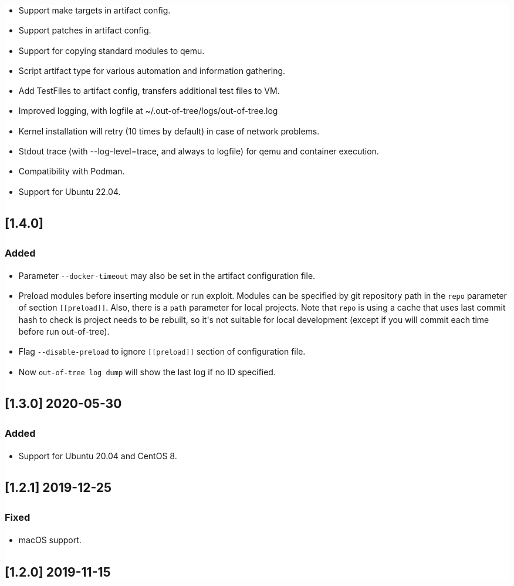 - Support make targets in artifact config.

- Support patches in artifact config.

- Support for copying standard modules to qemu.

- Script artifact type for various automation and information gathering.

- Add TestFiles to artifact config, transfers additional test files to VM.

- Improved logging, with logfile at ~/.out-of-tree/logs/out-of-tree.log

- Kernel installation will retry (10 times by default) in case of
  network problems.

- Stdout trace (with --log-level=trace, and always to logfile) for
  qemu and container execution.

- Compatibility with Podman.

- Support for Ubuntu 22.04.

## [1.4.0]

### Added

- Parameter `--docker-timeout` may also be set in the artifact
  configuration file.

- Preload modules before inserting module or run exploit. Modules can
  be specified by git repository path in the `repo` parameter of
  section `[[preload]]`. Also, there is a `path` parameter for local
  projects. Note that `repo` is using a cache that uses last commit
  hash to check is project needs to be rebuilt, so it's not suitable
  for local development (except if you will commit each time before
  run out-of-tree).

- Flag `--disable-preload` to ignore `[[preload]]` section of
  configuration file.

- Now `out-of-tree log dump` will show the last log if no ID
  specified.

## [1.3.0] 2020-05-30

### Added

- Support for Ubuntu 20.04 and CentOS 8.

## [1.2.1] 2019-12-25

### Fixed

- macOS support.

## [1.2.0] 2019-11-15
